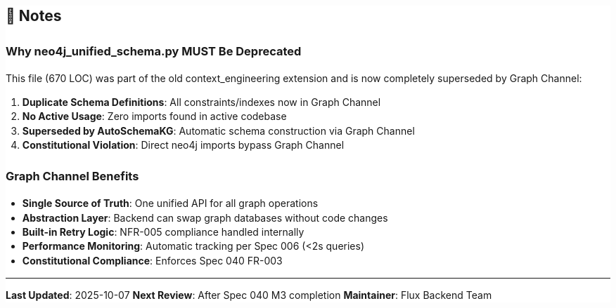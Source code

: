 ## 📝 Notes

### Why neo4j_unified_schema.py MUST Be Deprecated

This file (670 LOC) was part of the old context_engineering extension and is now completely superseded by Graph Channel:

1. **Duplicate Schema Definitions**: All constraints/indexes now in Graph Channel
2. **No Active Usage**: Zero imports found in active codebase
3. **Superseded by AutoSchemaKG**: Automatic schema construction via Graph Channel
4. **Constitutional Violation**: Direct neo4j imports bypass Graph Channel

### Graph Channel Benefits

- **Single Source of Truth**: One unified API for all graph operations
- **Abstraction Layer**: Backend can swap graph databases without code changes
- **Built-in Retry Logic**: NFR-005 compliance handled internally
- **Performance Monitoring**: Automatic tracking per Spec 006 (<2s queries)
- **Constitutional Compliance**: Enforces Spec 040 FR-003

---

**Last Updated**: 2025-10-07
**Next Review**: After Spec 040 M3 completion
**Maintainer**: Flux Backend Team
